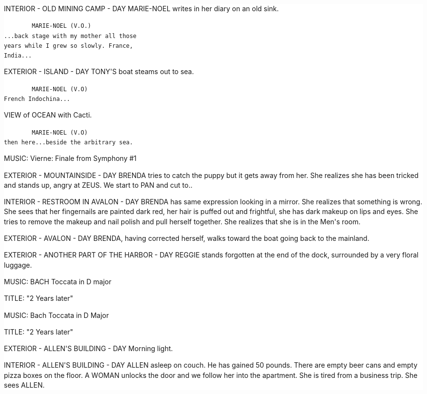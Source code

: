 INTERIOR - OLD MINING CAMP - DAY
MARIE-NOEL writes in her diary on an old sink.


			MARIE-NOEL (V.O.)
	...back stage with my mother all those 	
	years while I grew so slowly. France, 	
	India... 	
	
EXTERIOR - ISLAND - DAY
TONY'S boat steams out to sea.


			MARIE-NOEL (V.O)
	French Indochina...

VIEW of OCEAN with Cacti.


			MARIE-NOEL (V.O)
	then here...beside the arbitrary sea.

MUSIC: Vierne: Finale from Symphony #1 

EXTERIOR - MOUNTAINSIDE - DAY
BRENDA tries to catch the puppy but it gets away 
from her. She realizes she has been tricked and 
stands up, angry at ZEUS. We start to PAN and cut 
to..

INTERIOR - RESTROOM IN AVALON - DAY
BRENDA has same expression looking in a mirror. She 
realizes that something is wrong. She sees that her 
fingernails are painted dark red, her hair is puffed out 
and frightful, she has dark makeup on lips and eyes.
She tries to remove the makeup and nail polish and 
pull herself together. She realizes that she is in 
the Men's room.

EXTERIOR - AVALON - DAY
BRENDA, having corrected herself, walks toward the 
boat going back to the mainland.

EXTERIOR - ANOTHER PART OF THE HARBOR - DAY
REGGIE stands forgotten at the end of the dock, 
surrounded by a very floral luggage.

MUSIC: BACH Toccata in D major

TITLE: &quot;2 Years later&quot;


MUSIC: Bach Toccata in D Major 

TITLE: &quot;2 Years later&quot;

EXTERIOR - ALLEN'S BUILDING - DAY
Morning light.

INTERIOR  - ALLEN'S BUILDING - DAY
ALLEN asleep on couch. He has gained 50 pounds. 
There are empty beer cans and empty pizza boxes on 
the floor. A WOMAN unlocks the door and we follow 
her into the apartment. She is tired from a business 
trip. She sees ALLEN.
